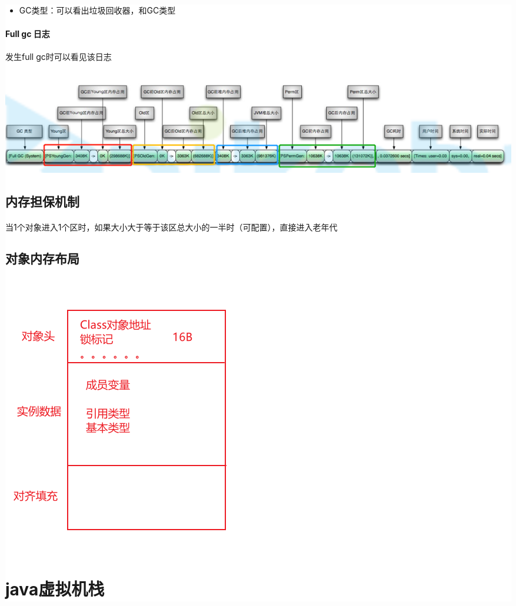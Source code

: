 + GC类型：可以看出垃圾回收器，和GC类型

#### Full gc 日志

发生full gc时可以看见该日志

![image-20201028012242332](assets/image-20201028012242332.png) 

## 内存担保机制

当1个对象进入1个区时，如果大小大于等于该区总大小的一半时（可配置），直接进入老年代

## 对象内存布局

![image-20201028020137154](assets/image-20201028020137154.png) 

# java虚拟机栈
